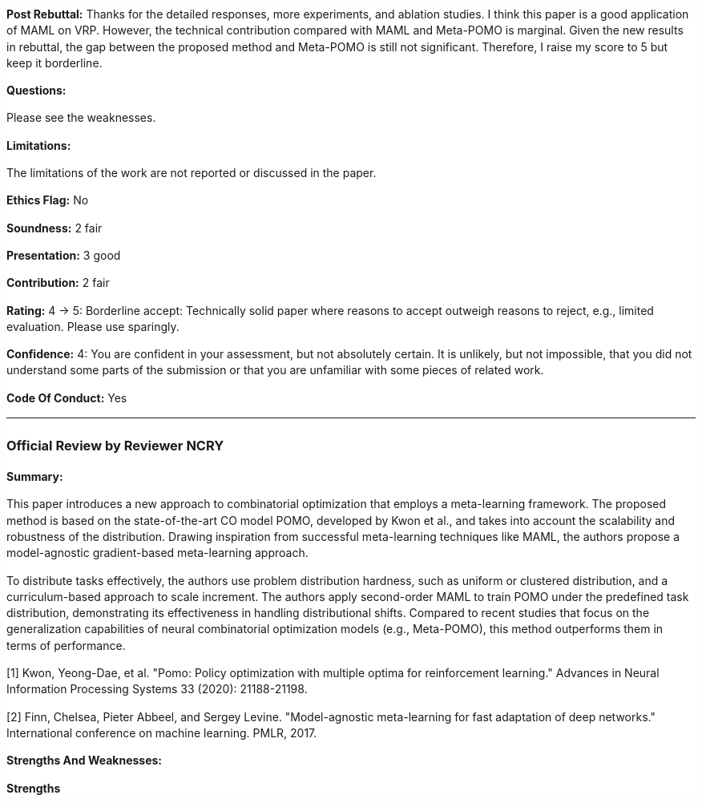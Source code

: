 **Post Rebuttal:** Thanks for the detailed responses, more experiments, and ablation studies. I think this paper is a good application of MAML on VRP. However, the technical contribution compared with MAML and Meta-POMO is marginal. Given the new results in rebuttal, the gap between the proposed method and Meta-POMO is still not significant. Therefore, I raise my score to 5 but keep it borderline.

**Questions:**

Please see the weaknesses.

**Limitations:**

The limitations of the work are not reported or discussed in the paper.

**Ethics Flag:** No

**Soundness:** 2 fair

**Presentation:** 3 good

**Contribution:** 2 fair

**Rating:** 4 -> 5: Borderline accept: Technically solid paper where reasons to accept outweigh reasons to reject, e.g., limited evaluation. Please use sparingly.

**Confidence:** 4: You are confident in your assessment, but not absolutely certain. It is unlikely, but not impossible, that you did not understand some parts of the submission or that you are unfamiliar with some pieces of related work.

**Code Of Conduct:** Yes

----

### Official Review by Reviewer NCRY

**Summary:**

This paper introduces a new approach to combinatorial optimization that employs a meta-learning framework. The proposed method is based on the state-of-the-art CO model POMO, developed by Kwon et al., and takes into account the scalability and robustness of the distribution. Drawing inspiration from successful meta-learning techniques like MAML, the authors propose a model-agnostic gradient-based meta-learning approach.

To distribute tasks effectively, the authors use problem distribution hardness, such as uniform or clustered distribution, and a curriculum-based approach to scale increment. The authors apply second-order MAML to train POMO under the predefined task distribution, demonstrating its effectiveness in handling distributional shifts. Compared to recent studies that focus on the generalization capabilities of neural combinatorial optimization models (e.g., Meta-POMO), this method outperforms them in terms of performance.

[1] Kwon, Yeong-Dae, et al. "Pomo: Policy optimization with multiple optima for reinforcement learning." Advances in Neural Information Processing Systems 33 (2020): 21188-21198.

[2] Finn, Chelsea, Pieter Abbeel, and Sergey Levine. "Model-agnostic meta-learning for fast adaptation of deep networks." International conference on machine learning. PMLR, 2017.

**Strengths And Weaknesses:**

**Strengths**

